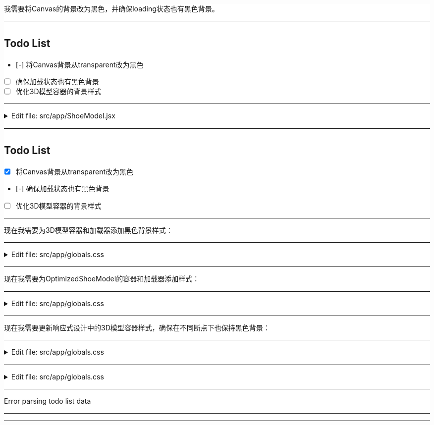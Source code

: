 我需要将Canvas的背景改为黑色，并确保loading状态也有黑色背景。

---

## Todo List

- [-] 将Canvas背景从transparent改为黑色
- [ ] 确保加载状态也有黑色背景
- [ ] 优化3D模型容器的背景样式

---

<details><summary>Edit file: src/app/ShoeModel.jsx</summary></details>

---

## Todo List

- [x] 将Canvas背景从transparent改为黑色
- [-] 确保加载状态也有黑色背景
- [ ] 优化3D模型容器的背景样式

---

现在我需要为3D模型容器和加载器添加黑色背景样式：

---

<details><summary>Edit file: src/app/globals.css</summary></details>

---

现在我需要为OptimizedShoeModel的容器和加载器添加样式：

---

<details><summary>Edit file: src/app/globals.css</summary></details>

---

现在我需要更新响应式设计中的3D模型容器样式，确保在不同断点下也保持黑色背景：

---

<details><summary>Edit file: src/app/globals.css</summary></details>

---

<details><summary>Edit file: src/app/globals.css</summary></details>

---

Error parsing todo list data

---



---

